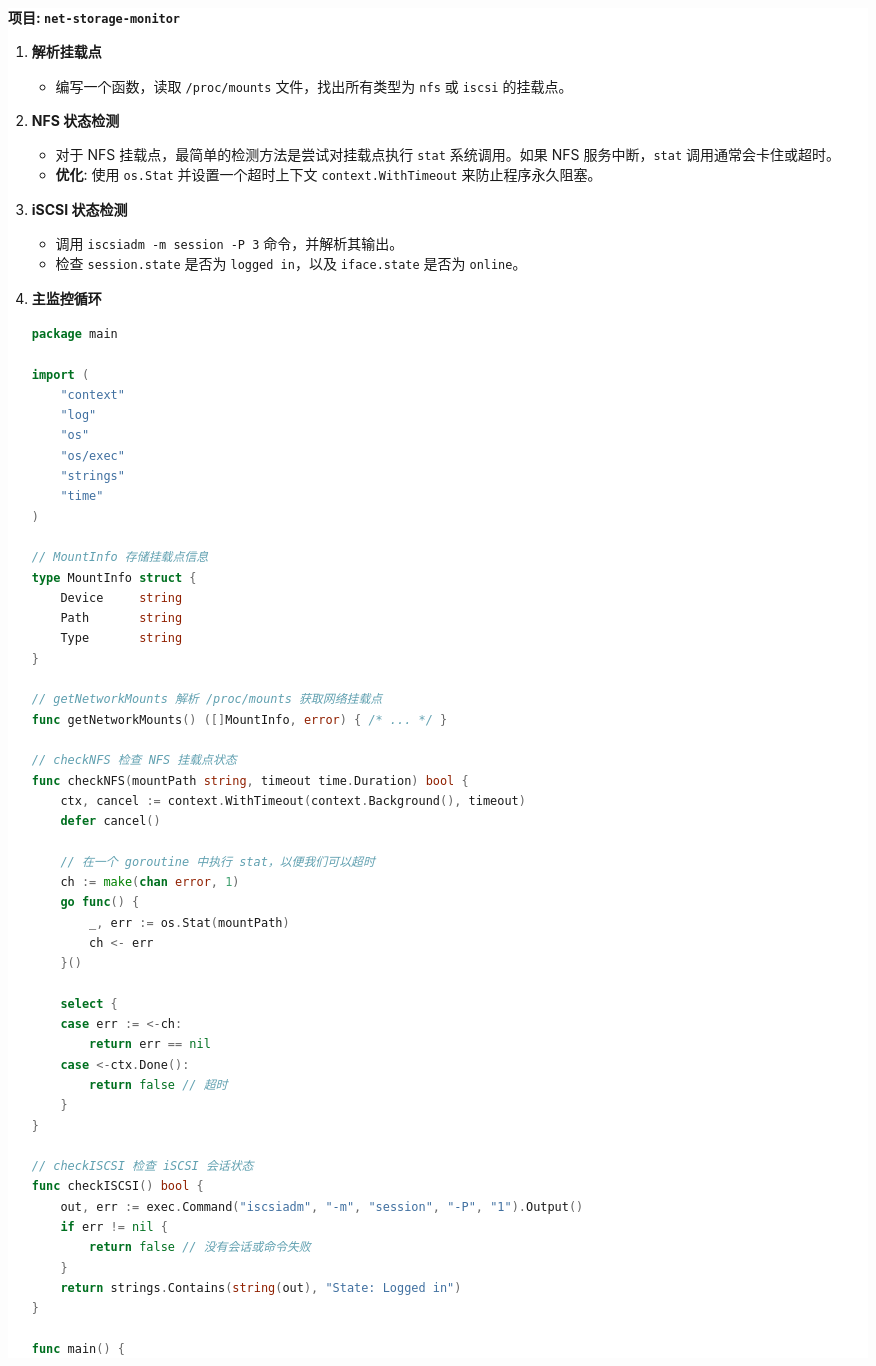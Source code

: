 **项目: `net-storage-monitor`**

1. **解析挂载点**
   - 编写一个函数，读取 `/proc/mounts` 文件，找出所有类型为 `nfs` 或 `iscsi` 的挂载点。

2. **NFS 状态检测**
   - 对于 NFS 挂载点，最简单的检测方法是尝试对挂载点执行 `stat` 系统调用。如果 NFS 服务中断，`stat` 调用通常会卡住或超时。
   - **优化**: 使用 `os.Stat` 并设置一个超时上下文 `context.WithTimeout` 来防止程序永久阻塞。

3. **iSCSI 状态检测**
   - 调用 `iscsiadm -m session -P 3` 命令，并解析其输出。
   - 检查 `session.state` 是否为 `logged in`，以及 `iface.state` 是否为 `online`。

4. **主监控循环**
   ```go
   package main

   import (
       "context"
       "log"
       "os"
       "os/exec"
       "strings"
       "time"
   )

   // MountInfo 存储挂载点信息
   type MountInfo struct {
       Device     string
       Path       string
       Type       string
   }

   // getNetworkMounts 解析 /proc/mounts 获取网络挂载点
   func getNetworkMounts() ([]MountInfo, error) { /* ... */ }

   // checkNFS 检查 NFS 挂载点状态
   func checkNFS(mountPath string, timeout time.Duration) bool {
       ctx, cancel := context.WithTimeout(context.Background(), timeout)
       defer cancel()

       // 在一个 goroutine 中执行 stat，以便我们可以超时
       ch := make(chan error, 1)
       go func() {
           _, err := os.Stat(mountPath)
           ch <- err
       }()

       select {
       case err := <-ch:
           return err == nil
       case <-ctx.Done():
           return false // 超时
       }
   }

   // checkISCSI 检查 iSCSI 会话状态
   func checkISCSI() bool {
       out, err := exec.Command("iscsiadm", "-m", "session", "-P", "1").Output()
       if err != nil {
           return false // 没有会话或命令失败
       }
       return strings.Contains(string(out), "State: Logged in")
   }

   func main() {
   ```